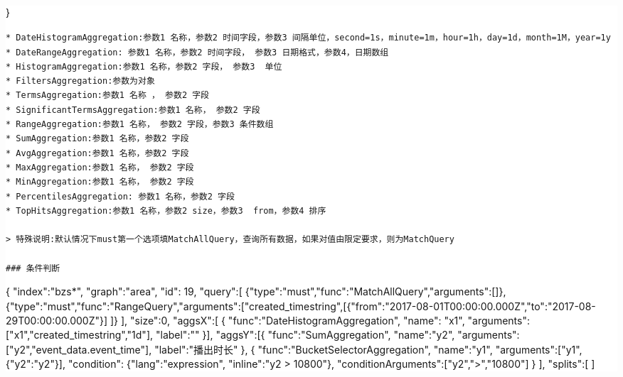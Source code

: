
}
```
* DateHistogramAggregation:参数1 名称，参数2 时间字段，参数3 间隔单位，second=1s，minute=1m，hour=1h，day=1d，month=1M，year=1y
* DateRangeAggregation: 参数1 名称，参数2 时间字段， 参数3 日期格式，参数4，日期数组
* HistogramAggregation:参数1 名称，参数2 字段， 参数3  单位
* FiltersAggregation:参数为对象
* TermsAggregation:参数1 名称 ， 参数2 字段
* SignificantTermsAggregation:参数1 名称， 参数2 字段
* RangeAggregation:参数1 名称， 参数2 字段，参数3 条件数组
* SumAggregation:参数1 名称，参数2 字段
* AvgAggregation:参数1 名称，参数2 字段
* MaxAggregation:参数1 名称， 参数2 字段
* MinAggregation:参数1 名称， 参数2 字段
* PercentilesAggregation: 参数1 名称，参数2 字段
* TopHitsAggregation:参数1 名称，参数2 size，参数3  from，参数4 排序

> 特殊说明:默认情况下must第一个选项填MatchAllQuery，查询所有数据，如果对值由限定要求，则为MatchQuery

### 条件判断
```
{
    "index":"bzs*",
    "graph":"area",
    "id": 19,
    "query":[
             {"type":"must","func":"MatchAllQuery","arguments":[]},
             {"type":"must","func":"RangeQuery","arguments":["created_timestring",[{"from":"2017-08-01T00:00:00.000Z","to":"2017-08-29T00:00:00.000Z"}] ]}
        ],
    "size":0,
    "aggsX":[
    {
        "func":"DateHistogramAggregation",
        "name": "x1",
        "arguments": ["x1","created_timestring","1d"],
        "label":""
    }],
    "aggsY":[{
        "func":"SumAggregation",
        "name":"y2",
        "arguments": ["y2","event_data.event_time"],
        "label":"播出时长"
    },
    {
        "func":"BucketSelectorAggregation",
        "name":"y1",
        "arguments":["y1",{"y2":"y2"}],
        "condition": {"lang":"expression", "inline":"y2 > 10800"},
        "conditionArguments":["y2",">","10800"]
    }
    ],
    "splits":[
    ]
